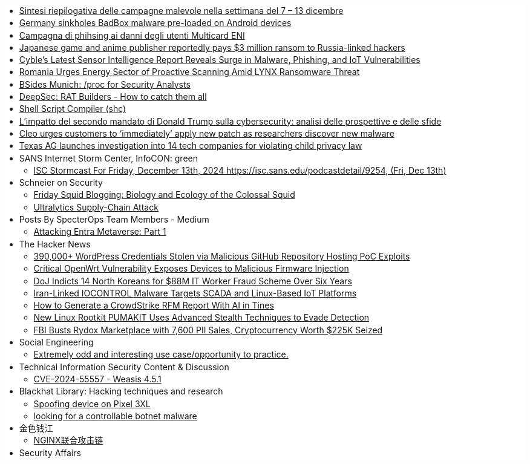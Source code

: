   - [Sintesi riepilogativa delle campagne malevole nella settimana del 7 – 13 dicembre](https://cert-agid.gov.it/news/sintesi-riepilogativa-delle-campagne-malevole-nella-settimana-del-7-13-dicembre/)
  - [Germany sinkholes BadBox malware pre-loaded on Android devices](https://www.bleepingcomputer.com/news/security/germany-sinkholes-badbox-malware-pre-loaded-on-android-devices/)
  - [Campagna di phihsing ai danni degli utenti Multicard ENI](https://www.d3lab.net/campagna-di-phihsing-ai-danni-degli-utenti-multicard-eni/)
  - [Japanese game and anime publisher reportedly pays $3 million ransom to Russia-linked hackers](https://therecord.media/kadokawa-japan-reported-ransomware-payment)
  - [Cyble’s Latest Sensor Intelligence Report Reveals Surge in Malware, Phishing, and IoT Vulnerabilities](https://cyble.com/blog/cyble-global-sensors-intelligence-report/)
  - [Romania Urges Energy Sector of Proactive Scanning Amid LYNX Ransomware Threat](https://cyble.com/blog/romania-urges-energy-sector-of-proactive-scanning-amid-lynx-ransomware-threat/)
  - [BSides Munich: /proc for Security Analysts](https://dfir.ch/talks/bsides_munich_2024/)
  - [DeepSec: RAT Builders - How to catch them all](https://dfir.ch/talks/deepsec_2024/)
  - [Shell Script Compiler (shc)](https://dfir.ch/posts/shell_script_compiler/)
  - [L’impatto del secondo mandato di Donald Trump sulla cybersecurity: analisi delle prospettive e delle sfide](https://www.insicurezzadigitale.com/limpatto-del-secondo-mandato-di-donald-trump-sulla-cybersecurity-analisi-delle-prospettive-e-delle-sfide/)
  - [Cleo urges customers to ‘immediately’ apply new patch as researchers discover new malware](https://therecord.media/cleo-urges-customers-to-immediately-patch-systems-after-exploitation)
  - [Texas AG launches investigation into 14 tech companies for violating child privacy law](https://therecord.media/texas-ag-launches-investigation-into-tech-firms-child-privacy)
- SANS Internet Storm Center, InfoCON: green
  - [ISC Stormcast For Friday, December 13th, 2024 https://isc.sans.edu/podcastdetail/9254, (Fri, Dec 13th)](https://isc.sans.edu/diary/rss/31518)
- Schneier on Security
  - [Friday Squid Blogging: Biology and Ecology of the Colossal Squid](https://www.schneier.com/blog/archives/2024/12/friday-squid-blogging-biology-and-ecology-of-the-colossal-squid.html)
  - [Ultralytics Supply-Chain Attack](https://www.schneier.com/blog/archives/2024/12/ultralytics-supply-chain-attack.html)
- Posts By SpecterOps Team Members - Medium
  - [Attacking Entra Metaverse: Part 1](https://posts.specterops.io/attacking-entra-metaverse-part-1-c9cf8c4fb4ee?source=rss----f05f8696e3cc---4)
- The Hacker News
  - [390,000+ WordPress Credentials Stolen via Malicious GitHub Repository Hosting PoC Exploits](https://thehackernews.com/2024/12/390000-wordpress-credentials-stolen-via.html)
  - [Critical OpenWrt Vulnerability Exposes Devices to Malicious Firmware Injection](https://thehackernews.com/2024/12/critical-openwrt-vulnerability-exposes.html)
  - [DoJ Indicts 14 North Koreans for $88M IT Worker Fraud Scheme Over Six Years](https://thehackernews.com/2024/12/doj-indicts-14-north-koreans-for-88m-it.html)
  - [Iran-Linked IOCONTROL Malware Targets SCADA and Linux-Based IoT Platforms](https://thehackernews.com/2024/12/iran-linked-iocontrol-malware-targets.html)
  - [How to Generate a CrowdStrike RFM Report With AI in Tines](https://thehackernews.com/2024/12/how-to-generate-crowdstrike-rfm-report.html)
  - [New Linux Rootkit PUMAKIT Uses Advanced Stealth Techniques to Evade Detection](https://thehackernews.com/2024/12/new-linux-rootkit-pumakit-uses-advanced.html)
  - [FBI Busts Rydox Marketplace with 7,600 PII Sales, Cryptocurrency Worth $225K Seized](https://thehackernews.com/2024/12/fbi-busts-rydox-marketplace-with-7600.html)
- Social Engineering
  - [Extremely odd and interesting use case/opportunity to practice.](https://www.reddit.com/r/SocialEngineering/comments/1hd09sg/extremely_odd_and_interesting_use_caseopportunity/)
- Technical Information Security Content & Discussion
  - [CVE-2024-55557 - Weasis 4.5.1](https://www.reddit.com/r/netsec/comments/1hd7m8o/cve202455557_weasis_451/)
- Blackhat Library: Hacking techniques and research
  - [Spoofing device on Pixel 3XL](https://www.reddit.com/r/blackhat/comments/1hdlc3f/spoofing_device_on_pixel_3xl/)
  - [looking for a controllable botnet malware](https://www.reddit.com/r/blackhat/comments/1hd06v6/looking_for_a_controllable_botnet_malware/)
- 金色钱江
  - [NGINX联合攻击链](https://mp.weixin.qq.com/s?__biz=Mzg5NTY3NTMxMQ==&mid=2247484518&idx=1&sn=b10fc8d8846638b65961aada1a67590b&chksm=c00dfaa6f77a73b054191fa6c5a2fbc170d88c88e6c891e6efc106506a4230e6fe53f33eedcb&scene=58&subscene=0#rd)
- Security Affairs